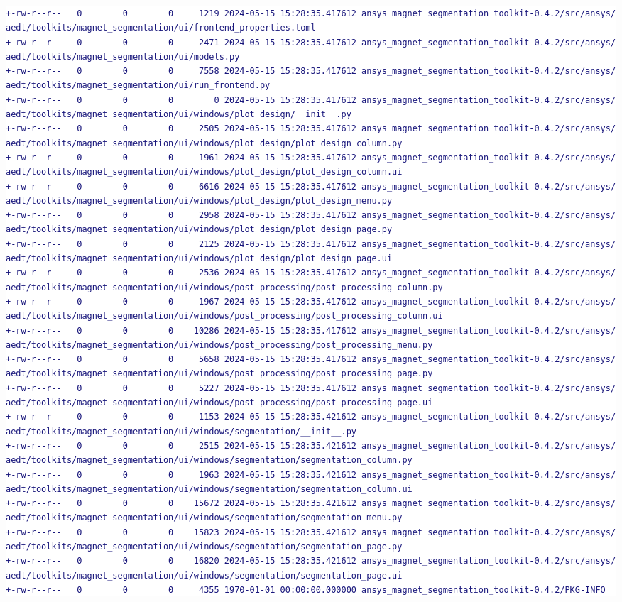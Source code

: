 ```diff
+-rw-r--r--   0        0        0     1219 2024-05-15 15:28:35.417612 ansys_magnet_segmentation_toolkit-0.4.2/src/ansys/aedt/toolkits/magnet_segmentation/ui/frontend_properties.toml
+-rw-r--r--   0        0        0     2471 2024-05-15 15:28:35.417612 ansys_magnet_segmentation_toolkit-0.4.2/src/ansys/aedt/toolkits/magnet_segmentation/ui/models.py
+-rw-r--r--   0        0        0     7558 2024-05-15 15:28:35.417612 ansys_magnet_segmentation_toolkit-0.4.2/src/ansys/aedt/toolkits/magnet_segmentation/ui/run_frontend.py
+-rw-r--r--   0        0        0        0 2024-05-15 15:28:35.417612 ansys_magnet_segmentation_toolkit-0.4.2/src/ansys/aedt/toolkits/magnet_segmentation/ui/windows/plot_design/__init__.py
+-rw-r--r--   0        0        0     2505 2024-05-15 15:28:35.417612 ansys_magnet_segmentation_toolkit-0.4.2/src/ansys/aedt/toolkits/magnet_segmentation/ui/windows/plot_design/plot_design_column.py
+-rw-r--r--   0        0        0     1961 2024-05-15 15:28:35.417612 ansys_magnet_segmentation_toolkit-0.4.2/src/ansys/aedt/toolkits/magnet_segmentation/ui/windows/plot_design/plot_design_column.ui
+-rw-r--r--   0        0        0     6616 2024-05-15 15:28:35.417612 ansys_magnet_segmentation_toolkit-0.4.2/src/ansys/aedt/toolkits/magnet_segmentation/ui/windows/plot_design/plot_design_menu.py
+-rw-r--r--   0        0        0     2958 2024-05-15 15:28:35.417612 ansys_magnet_segmentation_toolkit-0.4.2/src/ansys/aedt/toolkits/magnet_segmentation/ui/windows/plot_design/plot_design_page.py
+-rw-r--r--   0        0        0     2125 2024-05-15 15:28:35.417612 ansys_magnet_segmentation_toolkit-0.4.2/src/ansys/aedt/toolkits/magnet_segmentation/ui/windows/plot_design/plot_design_page.ui
+-rw-r--r--   0        0        0     2536 2024-05-15 15:28:35.417612 ansys_magnet_segmentation_toolkit-0.4.2/src/ansys/aedt/toolkits/magnet_segmentation/ui/windows/post_processing/post_processing_column.py
+-rw-r--r--   0        0        0     1967 2024-05-15 15:28:35.417612 ansys_magnet_segmentation_toolkit-0.4.2/src/ansys/aedt/toolkits/magnet_segmentation/ui/windows/post_processing/post_processing_column.ui
+-rw-r--r--   0        0        0    10286 2024-05-15 15:28:35.417612 ansys_magnet_segmentation_toolkit-0.4.2/src/ansys/aedt/toolkits/magnet_segmentation/ui/windows/post_processing/post_processing_menu.py
+-rw-r--r--   0        0        0     5658 2024-05-15 15:28:35.417612 ansys_magnet_segmentation_toolkit-0.4.2/src/ansys/aedt/toolkits/magnet_segmentation/ui/windows/post_processing/post_processing_page.py
+-rw-r--r--   0        0        0     5227 2024-05-15 15:28:35.417612 ansys_magnet_segmentation_toolkit-0.4.2/src/ansys/aedt/toolkits/magnet_segmentation/ui/windows/post_processing/post_processing_page.ui
+-rw-r--r--   0        0        0     1153 2024-05-15 15:28:35.421612 ansys_magnet_segmentation_toolkit-0.4.2/src/ansys/aedt/toolkits/magnet_segmentation/ui/windows/segmentation/__init__.py
+-rw-r--r--   0        0        0     2515 2024-05-15 15:28:35.421612 ansys_magnet_segmentation_toolkit-0.4.2/src/ansys/aedt/toolkits/magnet_segmentation/ui/windows/segmentation/segmentation_column.py
+-rw-r--r--   0        0        0     1963 2024-05-15 15:28:35.421612 ansys_magnet_segmentation_toolkit-0.4.2/src/ansys/aedt/toolkits/magnet_segmentation/ui/windows/segmentation/segmentation_column.ui
+-rw-r--r--   0        0        0    15672 2024-05-15 15:28:35.421612 ansys_magnet_segmentation_toolkit-0.4.2/src/ansys/aedt/toolkits/magnet_segmentation/ui/windows/segmentation/segmentation_menu.py
+-rw-r--r--   0        0        0    15823 2024-05-15 15:28:35.421612 ansys_magnet_segmentation_toolkit-0.4.2/src/ansys/aedt/toolkits/magnet_segmentation/ui/windows/segmentation/segmentation_page.py
+-rw-r--r--   0        0        0    16820 2024-05-15 15:28:35.421612 ansys_magnet_segmentation_toolkit-0.4.2/src/ansys/aedt/toolkits/magnet_segmentation/ui/windows/segmentation/segmentation_page.ui
+-rw-r--r--   0        0        0     4355 1970-01-01 00:00:00.000000 ansys_magnet_segmentation_toolkit-0.4.2/PKG-INFO
```
